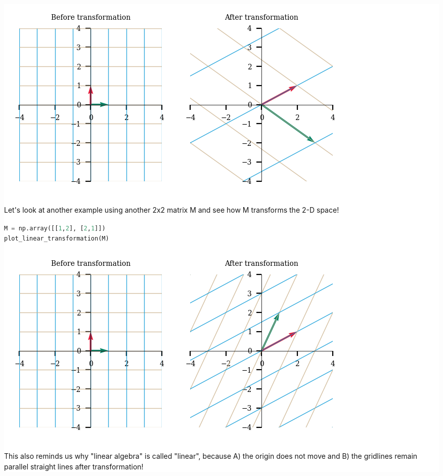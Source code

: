 
![png](/assets/images/matrices-as-linear-transformations-of-space_files/matrices-as-linear-transformations-of-space_13_0.png)


Let's look at another example using another 2x2 matrix M and see how M transforms the 2-D space!

```python
M = np.array([[1,2], [2,1]])
plot_linear_transformation(M)
```


![png](/assets/images/matrices-as-linear-transformations-of-space_files/matrices-as-linear-transformations-of-space_14_0.png)

This also reminds us why "linear algebra" is called "linear", because A) the origin does not move and B) the gridlines remain parallel straight lines after transformation!
